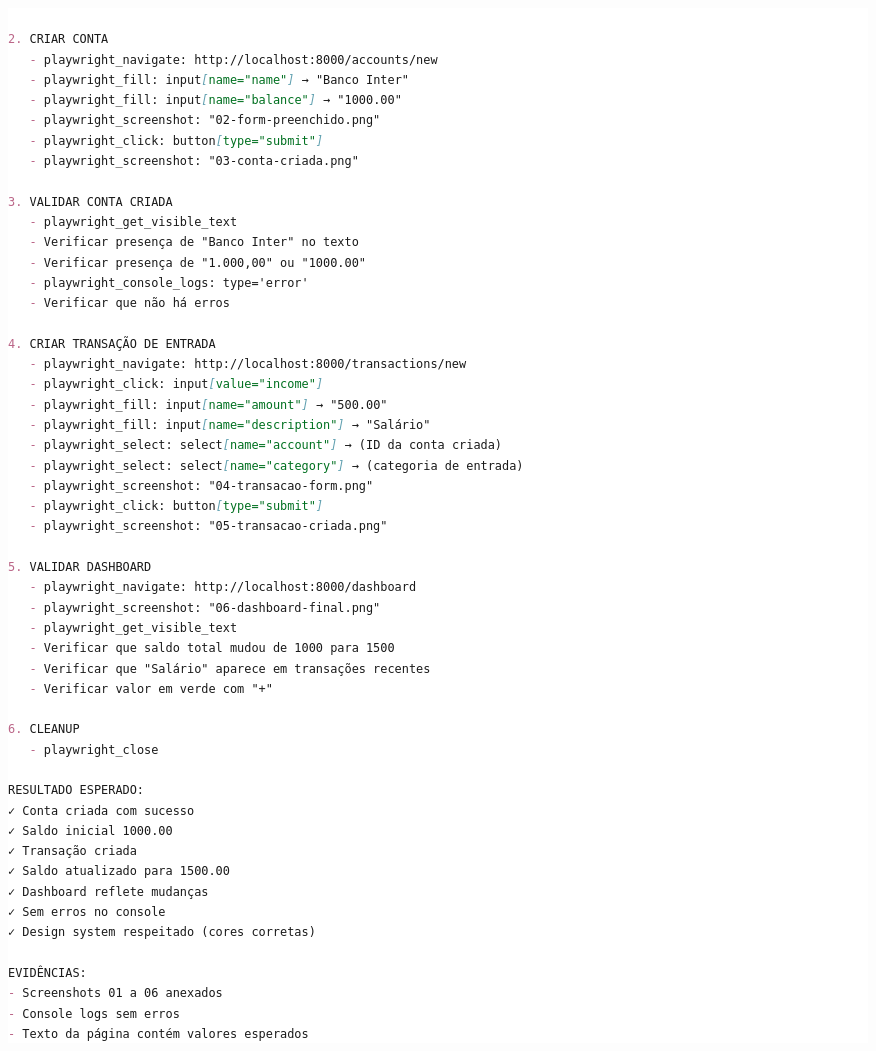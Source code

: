 ```markdown

2. CRIAR CONTA
   - playwright_navigate: http://localhost:8000/accounts/new
   - playwright_fill: input[name="name"] → "Banco Inter"
   - playwright_fill: input[name="balance"] → "1000.00"
   - playwright_screenshot: "02-form-preenchido.png"
   - playwright_click: button[type="submit"]
   - playwright_screenshot: "03-conta-criada.png"

3. VALIDAR CONTA CRIADA
   - playwright_get_visible_text
   - Verificar presença de "Banco Inter" no texto
   - Verificar presença de "1.000,00" ou "1000.00"
   - playwright_console_logs: type='error'
   - Verificar que não há erros

4. CRIAR TRANSAÇÃO DE ENTRADA
   - playwright_navigate: http://localhost:8000/transactions/new
   - playwright_click: input[value="income"]
   - playwright_fill: input[name="amount"] → "500.00"
   - playwright_fill: input[name="description"] → "Salário"
   - playwright_select: select[name="account"] → (ID da conta criada)
   - playwright_select: select[name="category"] → (categoria de entrada)
   - playwright_screenshot: "04-transacao-form.png"
   - playwright_click: button[type="submit"]
   - playwright_screenshot: "05-transacao-criada.png"

5. VALIDAR DASHBOARD
   - playwright_navigate: http://localhost:8000/dashboard
   - playwright_screenshot: "06-dashboard-final.png"
   - playwright_get_visible_text
   - Verificar que saldo total mudou de 1000 para 1500
   - Verificar que "Salário" aparece em transações recentes
   - Verificar valor em verde com "+"

6. CLEANUP
   - playwright_close

RESULTADO ESPERADO:
✓ Conta criada com sucesso
✓ Saldo inicial 1000.00
✓ Transação criada
✓ Saldo atualizado para 1500.00
✓ Dashboard reflete mudanças
✓ Sem erros no console
✓ Design system respeitado (cores corretas)

EVIDÊNCIAS:
- Screenshots 01 a 06 anexados
- Console logs sem erros
- Texto da página contém valores esperados
```
